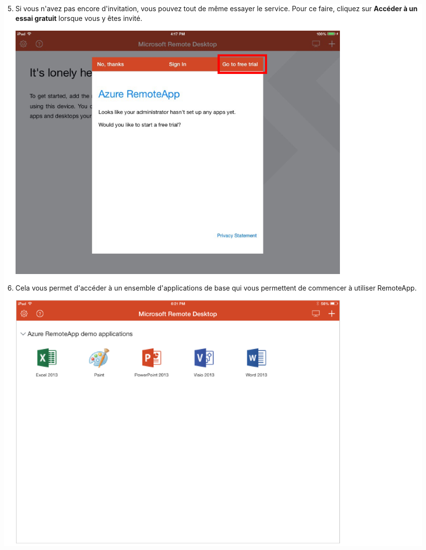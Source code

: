 5. Si vous n'avez pas encore d'invitation, vous pouvez tout de même essayer le service. Pour ce faire, cliquez sur **Accéder à un essai gratuit** lorsque vous y êtes invité.

	![Invite de démonstration de flux](./media/remoteapp-clients/IOS5.png)

6. Cela vous permet d'accéder à un ensemble d'applications de base qui vous permettent de commencer à utiliser RemoteApp.

	![Démonstration de flux pour Azure RemoteApp](./media/remoteapp-clients/IOS6.png)
